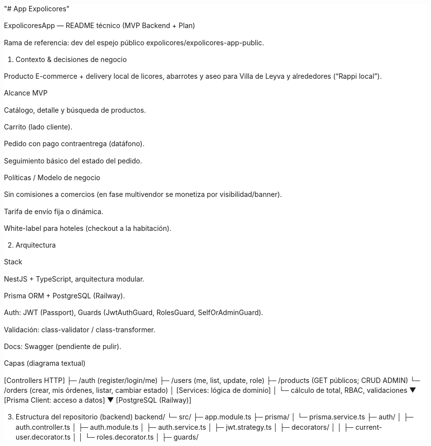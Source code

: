 "# App Expolicores" 

ExpolicoresApp — README técnico (MVP Backend + Plan)

Rama de referencia: dev del espejo público expolicores/expolicores-app-public.

1) Contexto & decisiones de negocio

Producto
E-commerce + delivery local de licores, abarrotes y aseo para Villa de Leyva y alrededores (“Rappi local”).

Alcance MVP

Catálogo, detalle y búsqueda de productos.

Carrito (lado cliente).

Pedido con pago contraentrega (datáfono).

Seguimiento básico del estado del pedido.

Políticas / Modelo de negocio

Sin comisiones a comercios (en fase multivendor se monetiza por visibilidad/banner).

Tarifa de envío fija o dinámica.

White-label para hoteles (checkout a la habitación).

2) Arquitectura

Stack

NestJS + TypeScript, arquitectura modular.

Prisma ORM + PostgreSQL (Railway).

Auth: JWT (Passport), Guards (JwtAuthGuard, RolesGuard, SelfOrAdminGuard).

Validación: class-validator / class-transformer.

Docs: Swagger (pendiente de pulir).

Capas (diagrama textual)

[Controllers HTTP]
  ├─ /auth (register/login/me)
  ├─ /users (me, list, update, role)
  ├─ /products (GET públicos; CRUD ADMIN)
  └─ /orders (crear, mis órdenes, listar, cambiar estado)
        │
[Services: lógica de dominio]
        │   └─ cálculo de total, RBAC, validaciones
        ▼
[Prisma Client: acceso a datos]
        ▼
[PostgreSQL (Railway)]

3) Estructura del repositorio (backend)
backend/
└─ src/
   ├─ app.module.ts
   ├─ prisma/
   │  └─ prisma.service.ts
   ├─ auth/
   │  ├─ auth.controller.ts
   │  ├─ auth.module.ts
   │  ├─ auth.service.ts
   │  ├─ jwt.strategy.ts
   │  ├─ decorators/
   │  │  ├─ current-user.decorator.ts
   │  │  └─ roles.decorator.ts
   │  ├─ guards/